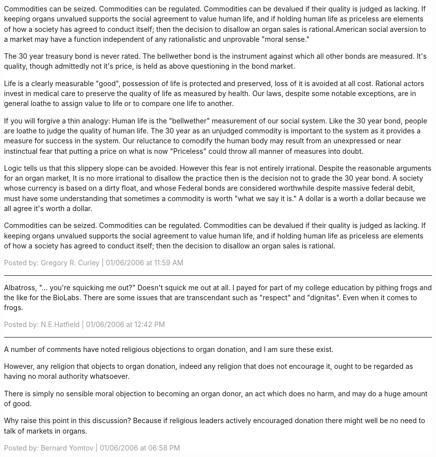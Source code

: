 Commodities can be seized.  Commodities can be regulated.  Commodities can be devalued if their quality is judged as lacking.  If keeping organs unvalued supports the social agreement to value human life, and if holding human life as priceless are elements of how a society has agreed to conduct itself; then the decision to disallow an organ sales is rational.American social aversion to a market may have a function independent of any rationalistic and unprovable "moral sense."

The 30 year treasury bond is never rated.  The bellwether bond is the instrument against which all other bonds are measured.  It's quality, though admittedly not it's price, is held as above questioning in the bond market.

Life is a clearly measurable "good", possession of life is protected and preserved, loss of it is avoided at all cost. Rational actors invest in medical care to preserve the quality of life as measured by health.  Our laws, despite some notable exceptions, are in general loathe to assign value to life or to compare one life to another.

If you will forgive a thin analogy: Human life is the "bellwether" measurement of our social system.  Like the 30 year bond, people are loathe to judge the quality of human life.  The 30 year as an unjudged commodity is important to the system as it provides a measure for success in the system.  Our reluctance to comodify the human body may result from an unexpressed or near instinctual fear that putting a price on what is now "Priceless" could throw all manner of measures into doubt.

Logic tells us that this slippery slope can be avoided. However this fear is not entirely irrational.  Despite the reasonable arguments for an organ market, It is no more irrational to disallow the practice then is the decision not to grade the 30 year bond.  A society whose currency is based on a dirty float, and whose Federal bonds are considered worthwhile despite massive federal debit, must have some understanding that sometimes a commodity is worth "what we say it is."  A dollar is a worth a dollar because we all agree it's worth a dollar.

Commodities can be seized.  Commodities can be regulated.  Commodities can be devalued if their quality is judged as lacking.  If keeping organs unvalued supports the social agreement to value human life, and if holding human life as priceless are elements of how a society has agreed to conduct itself; then the decision to disallow an organ sales is rational.

<span style="color:#999">Posted by: Gregory R. Curley | 01/06/2006 at 11:59 AM</span>

---

Albatross, "... you're squicking me out?" Doesn't squick me out at all. I payed for part of my college education by pithing frogs and the like for the BioLabs. There are some issues that are transcendant such as "respect" and "dignitas". Even when it comes to frogs.

<span style="color:#999">Posted by: N.E.Hatfield | 01/06/2006 at 12:42 PM</span>

---

A number of comments have noted religious objections to organ donation, and I am sure these exist.

However, any religion that objects to organ donation, indeed any religion that does not encourage it, ought to be regarded as having no moral authority whatsoever.

There is simply no sensible moral objection to becoming an organ donor, an act which does no harm, and may do a huge amount of good. 

Why raise this point in this discussion? Because if religious leaders actively encouraged donation there might well be no need to talk of markets in organs.

<span style="color:#999">Posted by: Bernard Yomtov | 01/06/2006 at 06:58 PM</span>